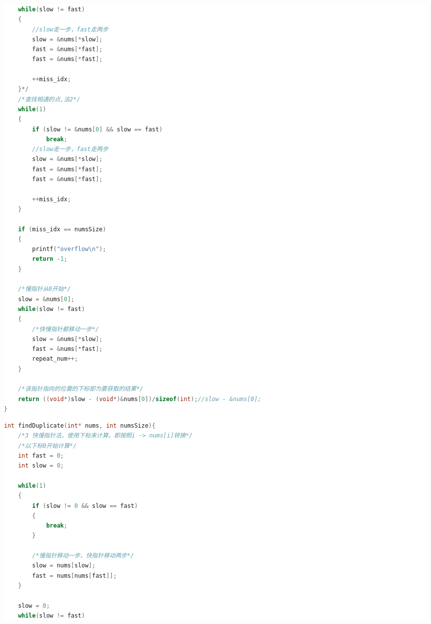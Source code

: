 ```c
    while(slow != fast)
    {
        //slow走一步，fast走两步
        slow = &nums[*slow];
        fast = &nums[*fast];
        fast = &nums[*fast];
        
        ++miss_idx;
    }*/
    /*查找相遇的点,法2*/
    while(1)
    {
        if (slow != &nums[0] && slow == fast)
            break;
        //slow走一步，fast走两步
        slow = &nums[*slow];
        fast = &nums[*fast];
        fast = &nums[*fast];
        
        ++miss_idx;
    }

    if (miss_idx == numsSize)
    {
        printf("overflow\n");
        return -1;
    }

    /*慢指针从0开始*/
    slow = &nums[0];
    while(slow != fast)
    {      
        /*快慢指针都移动一步*/
        slow = &nums[*slow];
        fast = &nums[*fast];
        repeat_num++;
    }

    /*该指针指向的位置的下标即为要获取的结果*/
    return ((void*)slow - (void*)&nums[0])/sizeof(int);//slow - &nums[0];
}
```

```c
int findDuplicate(int* nums, int numsSize){
	/*3 快慢指针法，使用下标来计算。即按照i -> nums[i]转换*/
    /*以下标0开始计算*/
    int fast = 0;
    int slow = 0;

    while(1)
    {
        if (slow != 0 && slow == fast)
        {
            break;
        }
        
        /*慢指针移动一步，快指针移动两步*/
        slow = nums[slow];
        fast = nums[nums[fast]];
    }

    slow = 0;
    while(slow != fast)
```
